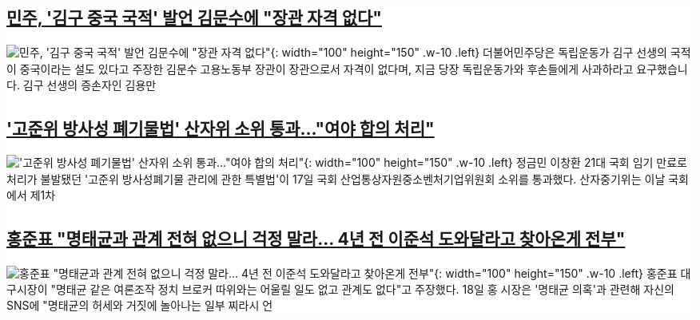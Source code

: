 ## [민주, '김구 중국 국적' 발언 김문수에 "장관 자격 없다"](https://n.news.naver.com/mnews/article/052/0002154598)

![민주, '김구 중국 국적' 발언 김문수에 "장관 자격 없다"](https://mimgnews.pstatic.net/image/origin/052/2025/02/18/2154598.jpg?type=nf220_150){: width="100" height="150" .w-10 .left}
더불어민주당은 독립운동가 김구 선생의 국적이 중국이라는 설도 있다고 주장한 김문수 고용노동부 장관이 장관으로서 자격이 없다며, 지금 당장 독립운동가와 후손들에게 사과하라고 요구했습니다. 김구 선생의 증손자인 김용만

## ['고준위 방사성 폐기물법' 산자위 소위 통과…"여야 합의 처리"](https://n.news.naver.com/mnews/article/003/0013072536)

!['고준위 방사성 폐기물법' 산자위 소위 통과…"여야 합의 처리"](https://mimgnews.pstatic.net/image/origin/003/2025/02/17/13072536.jpg?type=nf220_150){: width="100" height="150" .w-10 .left}
정금민 이창환 21대 국회 임기 만료로 처리가 불발됐던 '고준위 방사성폐기물 관리에 관한 특별법'이 17일 국회 산업통상자원중소벤처기업위원회 소위를 통과했다. 산자중기위는 이날 국회에서 제1차

## [홍준표 "명태균과 관계 전혀 없으니 걱정 말라… 4년 전 이준석 도와달라고 찾아온게 전부"](https://n.news.naver.com/mnews/article/082/0001312257)

![홍준표 "명태균과 관계 전혀 없으니 걱정 말라… 4년 전 이준석 도와달라고 찾아온게 전부"](https://mimgnews.pstatic.net/image/origin/082/2025/02/18/1312257.jpg?type=nf220_150){: width="100" height="150" .w-10 .left}
홍준표 대구시장이 "명태균 같은 여론조작 정치 브로커 따위와는 어울릴 일도 없고 관계도 없다"고 주장했다. 18일 홍 시장은 '명태균 의혹'과 관련해 자신의 SNS에 "명태균의 허세와 거짓에 놀아나는 일부 찌라시 언

